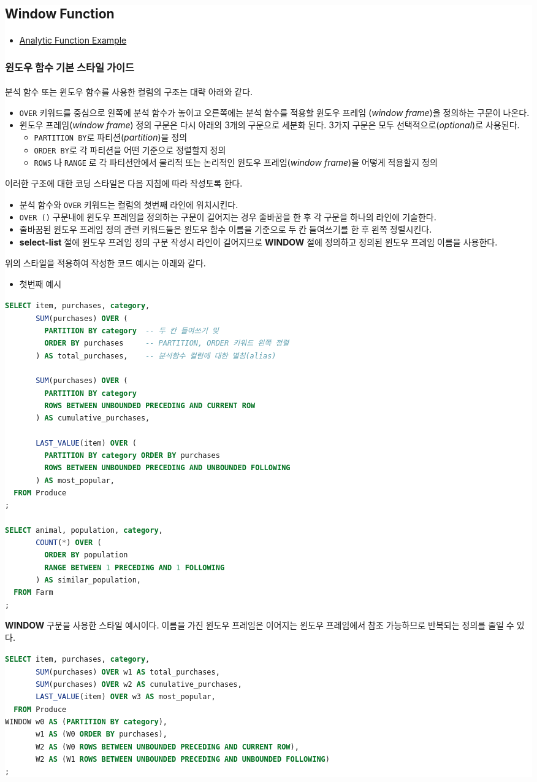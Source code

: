 ## Window Function
- [Analytic Function Example](https://cloud.google.com/bigquery/docs/reference/standard-sql/analytic-function-concepts#analytic_function_examples)

### 윈도우 함수 기본 스타일 가이드
분석 함수 또는 윈도우 함수를 사용한 컬럼의 구조는 대략 아래와 같다.

- `OVER` 키워드를 중심으로 왼쪽에 분석 함수가 놓이고 오른쪽에는 분석 함수를 적용할 윈도우 프레임 (_window frame_)을 정의하는 구문이 나온다.
- 윈도우 프레임(_window frame_) 정의 구문은 다시 아래의 3개의 구문으로 세분화 된다. 3가지 구문은 모두 선택적으로(_optional_)로 사용된다.
  - `PARTITION BY`로 파티션(_partition_)을 정의
  - `ORDER BY`로 각 파티션을 어떤 기준으로 정렬할지 정의
  - `ROWS` 나 `RANGE` 로 각 파티션안에서 물리적 또는 논리적인 윈도우 프레임(_window frame_)을 어떻게 적용할지 정의

이러한 구조에 대한 코딩 스타일은 다음 지침에 따라 작성토록 한다.
- 분석 함수와 `OVER` 키워드는 컬럼의 첫번째 라인에 위치시킨다.
- `OVER ()` 구문내에 윈도우 프레임을 정의하는 구문이 길어지는 경우 줄바꿈을 한 후 각 구문을 하나의 라인에 기술한다.
- 줄바꿈된 윈도우 프레임 정의 관련 키워드들은 윈도우 함수 이름을 기준으로 두 칸 들여쓰기를 한 후 왼쪽 정렬시킨다.
- **select-list** 절에 윈도우 프레임 정의 구문 작성시 라인이 길어지므로 **WINDOW** 절에 정의하고 정의된 윈도우 프레임 이름을 사용한다.

위의 스타일을 적용하여 작성한 코드 예시는 아래와 같다.

- 첫번째 예시
```sql
SELECT item, purchases, category,
       SUM(purchases) OVER (
         PARTITION BY category  -- 두 칸 들여쓰기 및
         ORDER BY purchases     -- PARTITION, ORDER 키워드 왼쪽 정렬
       ) AS total_purchases,    -- 분석함수 컬럼에 대한 별칭(alias)

       SUM(purchases) OVER (
         PARTITION BY category
         ROWS BETWEEN UNBOUNDED PRECEDING AND CURRENT ROW
       ) AS cumulative_purchases,

       LAST_VALUE(item) OVER (
         PARTITION BY category ORDER BY purchases
         ROWS BETWEEN UNBOUNDED PRECEDING AND UNBOUNDED FOLLOWING
       ) AS most_popular,
  FROM Produce
;

SELECT animal, population, category,
       COUNT(*) OVER (
         ORDER BY population
         RANGE BETWEEN 1 PRECEDING AND 1 FOLLOWING
       ) AS similar_population,
  FROM Farm
;
```

**WINDOW** 구문을 사용한 스타일 예시이다. 이름을 가진 윈도우 프레임은 이어지는 윈도우 프레임에서 참조 가능하므로 반복되는 정의를 줄일 수 있다.
```sql
SELECT item, purchases, category,
       SUM(purchases) OVER w1 AS total_purchases,
       SUM(purchases) OVER w2 AS cumulative_purchases,
       LAST_VALUE(item) OVER w3 AS most_popular,
  FROM Produce
WINDOW w0 AS (PARTITION BY category),
       w1 AS (W0 ORDER BY purchases),
       W2 AS (W0 ROWS BETWEEN UNBOUNDED PRECEDING AND CURRENT ROW),
       W2 AS (W1 ROWS BETWEEN UNBOUNDED PRECEDING AND UNBOUNDED FOLLOWING)
;
```
